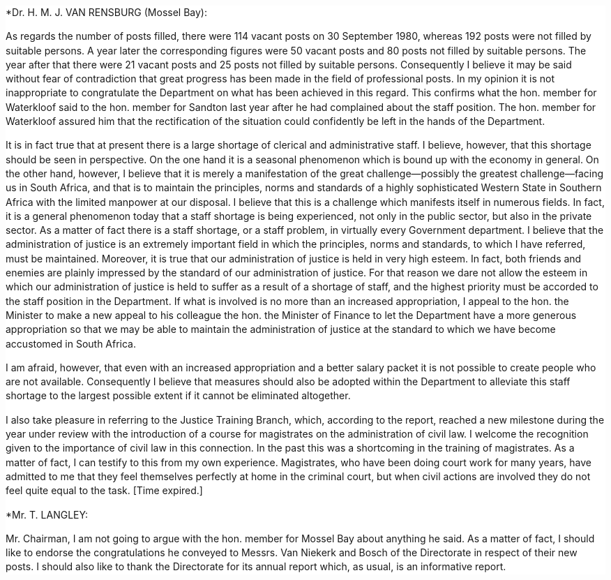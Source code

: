 <from>*Dr. <person refersTo="hansard_za">H. M. J. VAN RENSBURG</person> (Mossel Bay):</from>

<p>As regards the number of posts filled, there were 114 vacant posts on 30 September 1980, whereas 192 posts were not filled by suitable persons. A year later the corresponding figures were 50 vacant posts and 80 posts not filled by suitable persons. The year after that there were 21 vacant <span class="col_893-894" refersTo="page_0470"/>posts and 25 posts not filled by suitable persons. Consequently I believe it may be said without fear of contradiction that great progress has been made in the field of professional posts. In my opinion it is not inappropriate to congratulate the Department on what has been achieved in this regard. This confirms what the hon. member for Waterkloof said to the hon. member for Sandton last year after he had complained about the staff position. The hon. member for Waterkloof assured him that the rectification of the situation could confidently be left in the hands of the Department.</p>

<p>It is in fact true that at present there is a large shortage of clerical and administrative staff. I believe, however, that this shortage should be seen in perspective. On the one hand it is a seasonal phenomenon which is bound up with the economy in general. On the other hand, however, I believe that it is merely a manifestation of the great challenge&#x2014;possibly the greatest challenge&#x2014;facing us in South Africa, and that is to maintain the principles, norms and standards of a highly sophisticated Western State in Southern Africa with the limited manpower at our disposal. I believe that this is a challenge which manifests itself in numerous fields. In fact, it is a general phenomenon today that a staff shortage is being experienced, not only in the public sector, but also in the private sector. As a matter of fact there is a staff shortage, or a staff problem, in virtually every Government department. I believe that the administration of justice is an extremely important field in which the principles, norms and standards, to which I have referred, must be maintained. Moreover, it is true that our administration of justice is held in very high esteem. In fact, both friends and enemies are plainly impressed by the standard of our administration of justice. For that reason we dare not allow the esteem in which our administration of justice is held to suffer as a result of a shortage of staff, and the highest priority must be accorded to the staff position in the Department. If what is involved is no more than an increased appropriation, I appeal to the hon. the Minister to make a new appeal to his colleague the hon. the Minister of Finance to let the Department have a more generous appropriation so that we may be able to maintain the administration of justice at the standard to which we have become accustomed in South Africa.</p>

<p>I am afraid, however, that even with an increased appropriation and a better salary packet it is not possible to create people who are not available. Consequently I believe that measures should also be adopted within the Department to alleviate this staff shortage to the largest possible extent if it cannot be eliminated altogether.</p>

<p>I also take pleasure in referring to the Justice Training Branch, which, according to the report, reached a new milestone during the year under review with the introduction of a course for magistrates on the administration of civil law. I welcome the recognition given to the importance of civil law in this connection. In the past this was a shortcoming in the training of magistrates. As a matter of fact, I can testify to this from my own experience. Magistrates, who have been doing court work for many years, have admitted to me that they feel themselves perfectly at home in the criminal court, but when civil actions are involved they do not feel quite equal to the task. [Time expired.]</p>

</speech>

<speech by="#langley">

<from>*Mr. <person refersTo="hansard_za">T. LANGLEY</person>:</from>

<p>Mr. Chairman, I am not going to argue with the hon. member for Mossel Bay about anything he said. As a matter of fact, I should like to endorse the congratulations he conveyed to Messrs. Van Niekerk and Bosch of the Directorate in respect of their new posts. I should also like to thank the Directorate for its annual report which, as usual, is an informative report.</p>

